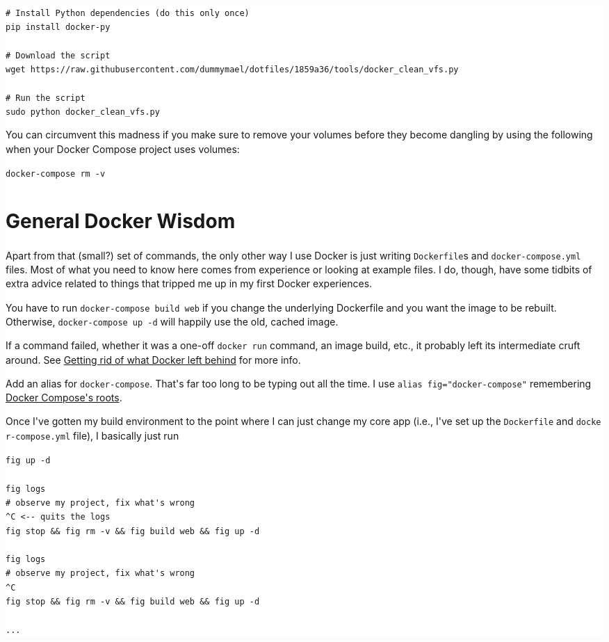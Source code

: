 ```
# Install Python dependencies (do this only once)
pip install docker-py

# Download the script
wget https://raw.githubusercontent.com/dummymael/dotfiles/1859a36/tools/docker_clean_vfs.py

# Run the script
sudo python docker_clean_vfs.py
```

You can circumvent this madness if you make sure to remove your volumes before
they become dangling by using the following when your Docker Compose project
uses volumes:

```
docker-compose rm -v
```


# General Docker Wisdom

Apart from that (small?) set of commands, the only other way I use Docker is
just writing `Dockerfile`s and `docker-compose.yml` files. Most of what you need
to know here comes from experience or looking at example files. I do, though,
have some tidbits of extra advice related to things that tripped me up in my
first Docker experiences.

You have to run `docker-compose build web` if you change the underlying
Dockerfile and you want the image to be rebuilt. Otherwise, `docker-compose up
-d` will happily use the old, cached image.

If a command failed, whether it was a one-off `docker run` command, an image
build, etc., it probably left its intermediate cruft around. See [Getting rid of
what Docker left behind](#getting-rid-of-what-docker-left-behind) for more info.

Add an alias for `docker-compose`. That's far too long to be typing out all the
time. I use `alias fig="docker-compose"` remembering [Docker Compose's
roots][fig].

Once I've gotten my build environment to the point where I can just change my
core app (i.e., I've set up the `Dockerfile` and `docker-compose.yml` file), I
basically just run

```
fig up -d

fig logs
# observe my project, fix what's wrong
^C <-- quits the logs
fig stop && fig rm -v && fig build web && fig up -d

fig logs
# observe my project, fix what's wrong
^C
fig stop && fig rm -v && fig build web && fig up -d

...
```


[dc]: https://docs.docker.com/compose/
[fig]: https://fig.sh
[tricks]: http://www.carlboettiger.info/2014/08/29/docker-notes.html
[spring-cleaning]: http://odino.org/spring-cleaning-of-your-docker-containers/
[dockerfile]: https://docs.docker.com/articles/dockerfile_best-practices/
[sample-workflow]: http://anandmanisankar.com/posts/docker-container-nginx-node-redis-example/